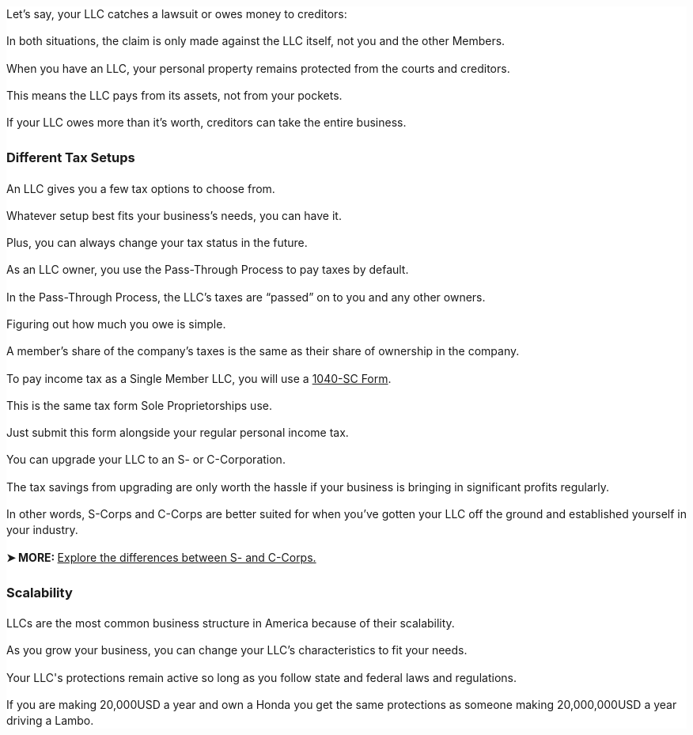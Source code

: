 Let’s say, your LLC catches a lawsuit or owes money to creditors: 

In both situations, the claim is only made against the LLC itself, not you and the other Members. 

When you have an LLC, your personal property remains protected from the courts and creditors. 

This means the LLC pays from its assets, not from your pockets. 

If your LLC owes more than it’s worth, creditors can take the entire business. 

### Different Tax Setups ###

An LLC gives you a few tax options to choose from. 

Whatever setup best fits your business’s needs, you can have it. 

Plus, you can always change your tax status in the future. 

As an LLC owner, you use the Pass-Through Process to pay taxes by default. 

In the Pass-Through Process, the LLC’s taxes are “passed” on to you and any other owners.  

Figuring out how much you owe is simple. 

A member’s share of the company’s taxes is the same as their share of ownership in the company.

To pay income tax as a Single Member LLC, you will use a <a href="https://www.irs.gov/pub/irs-pdf/f1040sc.pdf" target="_blank">1040-SC Form</a>.  

This is the same tax form Sole Proprietorships use. 

Just submit this form alongside your regular personal income tax.  

You can upgrade your LLC to an S- or C-Corporation. 

The tax savings from upgrading are only worth the hassle if your business is bringing in significant profits regularly. 

In other words, S-Corps and C-Corps are better suited for when you’ve gotten your LLC off the ground and established yourself in your industry. 

<p><b>➤ MORE: </b> <a href="https://www.businessinitiative.org/comparison/s-corp-vs-c-corp/" target="_blank"> Explore the differences between S- and C-Corps.</a></p>

### Scalability

LLCs are the most common business structure in America because of their scalability. 

As you grow your business, you can change your LLC’s characteristics to fit your needs. 

Your LLC's protections remain active so long as you follow state and federal laws and regulations. 

If you are making 20,000USD a year and own a Honda you get the same protections as someone making 20,000,000USD a year driving a Lambo. 

<center>